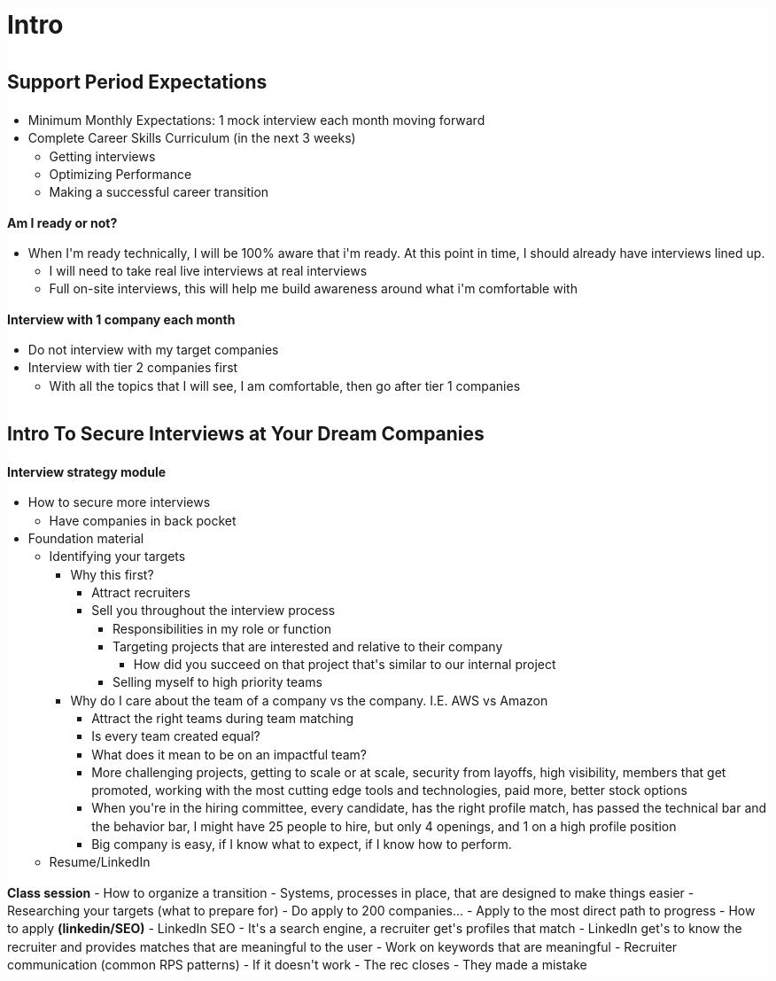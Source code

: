 # Intro 

## Support Period Expectations 
- Minimum Monthly Expectations: 1 mock interview each month moving forward 
- Complete Career Skills Curriculum (in the next 3 weeks) 
    - Getting interviews
    - Optimizing Performance 
    - Making a successful career transition 

**Am I ready or not?**
- When I'm ready technically, I will be 100% aware that i'm ready. At this point in time, I should already have interviews lined up. 
    - I will need to take real live interviews at real interviews   
    - Full on-site interviews, this will help me build awareness around what i'm comfortable with 

**Interview with 1 company each month** 
- Do not interview with my target companies 
- Interview with tier 2 companies first 
    - With all the topics that I will see, I am comfortable, then go after tier 1 companies 

## Intro To Secure Interviews at Your Dream Companies

**Interview strategy module** 
- How to secure more interviews 
    - Have companies in back pocket 
- Foundation material 
    - Identifying your targets 
        - Why this first? 
            - Attract recruiters 
            - Sell you throughout the interview process 
                - Responsibilities in my role or function
                - Targeting projects that are interested and relative to their company
                    - How did you succeed on that project that's similar to our internal project 
                - Selling myself to high priority teams
        - Why do I care about the team of a company vs the company. I.E. AWS vs Amazon 
            - Attract the right teams during team matching
            - Is every team created equal?
            - What does it mean to be on an impactful team?
            - More challenging projects, getting to scale or at scale, security from layoffs, high visibility, members that get promoted, working with the most cutting edge tools and technologies, paid more, better stock options
            - When you're in the hiring committee, every candidate, has the right profile match, has passed the technical bar and the behavior bar, I might have 25 people to hire, but only 4 openings, and 1 on a high profile position 
            - Big company is easy, if I know what to expect, if I know how to perform. 
    - Resume/LinkedIn 

**Class session**
    - How to organize a transition 
    - Systems, processes in place, that are designed to make things easier 
    - Researching your targets (what to prepare for) 
        - Do apply to 200 companies... 
        - Apply to the most direct path to progress
    - How to apply **(linkedin/SEO)**
    - LinkedIn SEO 
        - It's a search engine, a recruiter get's profiles that match 
            - LinkedIn get's to know the recruiter and provides matches that are meaningful to the user 
        - Work on keywords that are meaningful 
    - Recruiter communication (common RPS patterns)
        - If it doesn't work 
            - The rec closes 
            - They made a mistake 